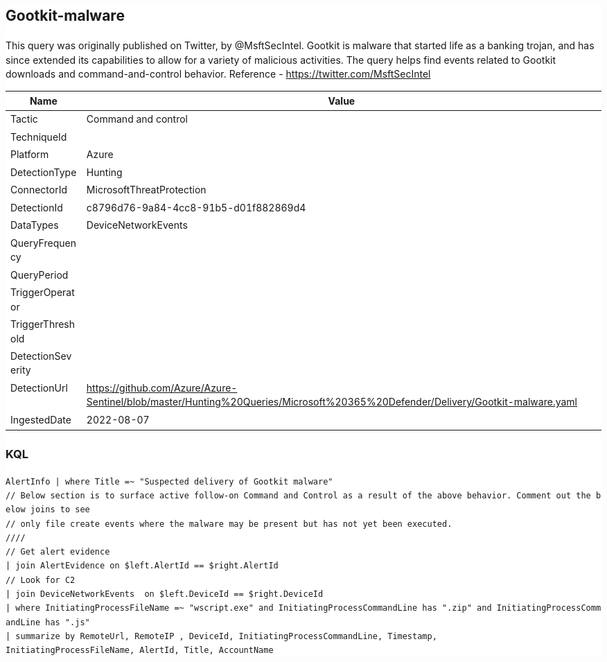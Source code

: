 ## Gootkit-malware

This query was originally published on Twitter, by @MsftSecIntel.
Gootkit is malware that started life as a banking trojan, and has since extended its capabilities to allow for a variety of malicious activities.
The query helps find events related to Gootkit downloads and command-and-control behavior.
Reference - https://twitter.com/MsftSecIntel

|Name | Value |
| --- | --- |
|Tactic | Command and control|
|TechniqueId | |
|Platform | Azure|
|DetectionType | Hunting |
|ConnectorId | MicrosoftThreatProtection |
|DetectionId | c8796d76-9a84-4cc8-91b5-d01f882869d4 |
|DataTypes | DeviceNetworkEvents |
|QueryFrequency |  |
|QueryPeriod |  |
|TriggerOperator |  |
|TriggerThreshold |  |
|DetectionSeverity |  |
|DetectionUrl | https://github.com/Azure/Azure-Sentinel/blob/master/Hunting%20Queries/Microsoft%20365%20Defender/Delivery/Gootkit-malware.yaml |
|IngestedDate | 2022-08-07 |

### KQL
```kql
AlertInfo | where Title =~ "Suspected delivery of Gootkit malware"
// Below section is to surface active follow-on Command and Control as a result of the above behavior. Comment out the below joins to see
// only file create events where the malware may be present but has not yet been executed.
////
// Get alert evidence
| join AlertEvidence on $left.AlertId == $right.AlertId
// Look for C2
| join DeviceNetworkEvents  on $left.DeviceId == $right.DeviceId
| where InitiatingProcessFileName =~ "wscript.exe" and InitiatingProcessCommandLine has ".zip" and InitiatingProcessCommandLine has ".js"
| summarize by RemoteUrl, RemoteIP , DeviceId, InitiatingProcessCommandLine, Timestamp, 
InitiatingProcessFileName, AlertId, Title, AccountName

```
